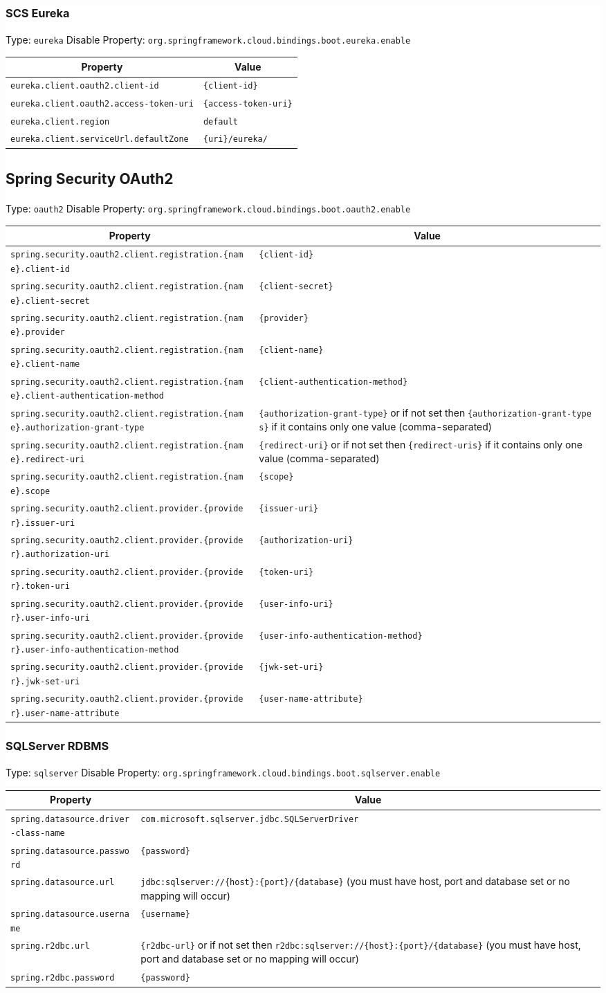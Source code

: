 ### SCS Eureka
Type: `eureka`
Disable Property: `org.springframework.cloud.bindings.boot.eureka.enable`

| Property                                | Value                |
| --------------------------------------- | -------------------- |
| `eureka.client.oauth2.client-id`        | `{client-id}`        |
| `eureka.client.oauth2.access-token-uri` | `{access-token-uri}` |
| `eureka.client.region`                  | `default`            |
| `eureka.client.serviceUrl.defaultZone`  | `{uri}/eureka/`      |

## Spring Security OAuth2
Type: `oauth2`
Disable Property: `org.springframework.cloud.bindings.boot.oauth2.enable`

| Property                                                                            | Value                                                                                                                         |
| ----------------------------------------------------------------------------------- | ----------------------------------------------------------------------------------------------------------------------------- |
| `spring.security.oauth2.client.registration.{name}.client-id`                       | `{client-id}`                                                                                                                 |
| `spring.security.oauth2.client.registration.{name}.client-secret`                   | `{client-secret}`                                                                                                             |
| `spring.security.oauth2.client.registration.{name}.provider`                        | `{provider}`                                                                                                                  |
| `spring.security.oauth2.client.registration.{name}.client-name`                     | `{client-name}`                                                                                                               |
| `spring.security.oauth2.client.registration.{name}.client-authentication-method`    | `{client-authentication-method}`                                                                                              |
| `spring.security.oauth2.client.registration.{name}.authorization-grant-type`        | `{authorization-grant-type}` or if not set then `{authorization-grant-types}` if it contains only one value (comma-separated) |
| `spring.security.oauth2.client.registration.{name}.redirect-uri`                    | `{redirect-uri}` or if not set then `{redirect-uris}` if it contains only one value (comma-separated)                         |
| `spring.security.oauth2.client.registration.{name}.scope`                           | `{scope}`                                                                                                                     |
| `spring.security.oauth2.client.provider.{provider}.issuer-uri`                      | `{issuer-uri}`                                                                                                                |
| `spring.security.oauth2.client.provider.{provider}.authorization-uri`               | `{authorization-uri}`                                                                                                         |
| `spring.security.oauth2.client.provider.{provider}.token-uri`                       | `{token-uri}`                                                                                                                 |
| `spring.security.oauth2.client.provider.{provider}.user-info-uri`                   | `{user-info-uri}`                                                                                                             |
| `spring.security.oauth2.client.provider.{provider}.user-info-authentication-method` | `{user-info-authentication-method}`                                                                                           |
| `spring.security.oauth2.client.provider.{provider}.jwk-set-uri`                     | `{jwk-set-uri}`                                                                                                               |
| `spring.security.oauth2.client.provider.{provider}.user-name-attribute`             | `{user-name-attribute}`                                                                                                       |

### SQLServer RDBMS
Type: `sqlserver`
Disable Property: `org.springframework.cloud.bindings.boot.sqlserver.enable`

| Property                              | Value                                                                                                                                              |
| ------------------------------------- | -------------------------------------------------------------------------------------------------------------------------------------------------- |
| `spring.datasource.driver-class-name` | `com.microsoft.sqlserver.jdbc.SQLServerDriver`                                                                                                     |
| `spring.datasource.password`          | `{password}`                                                                                                                                       |
| `spring.datasource.url`               | `jdbc:sqlserver://{host}:{port}/{database}` (you must have host, port and database set or no mapping will occur)                                   |
| `spring.datasource.username`          | `{username}`                                                                                                                                       |
| `spring.r2dbc.url`                    | `{r2dbc-url}` or if not set then `r2dbc:sqlserver://{host}:{port}/{database}` (you must have host, port and database set or no mapping will occur) |
| `spring.r2dbc.password`               | `{password}`                                                                                                                                       |